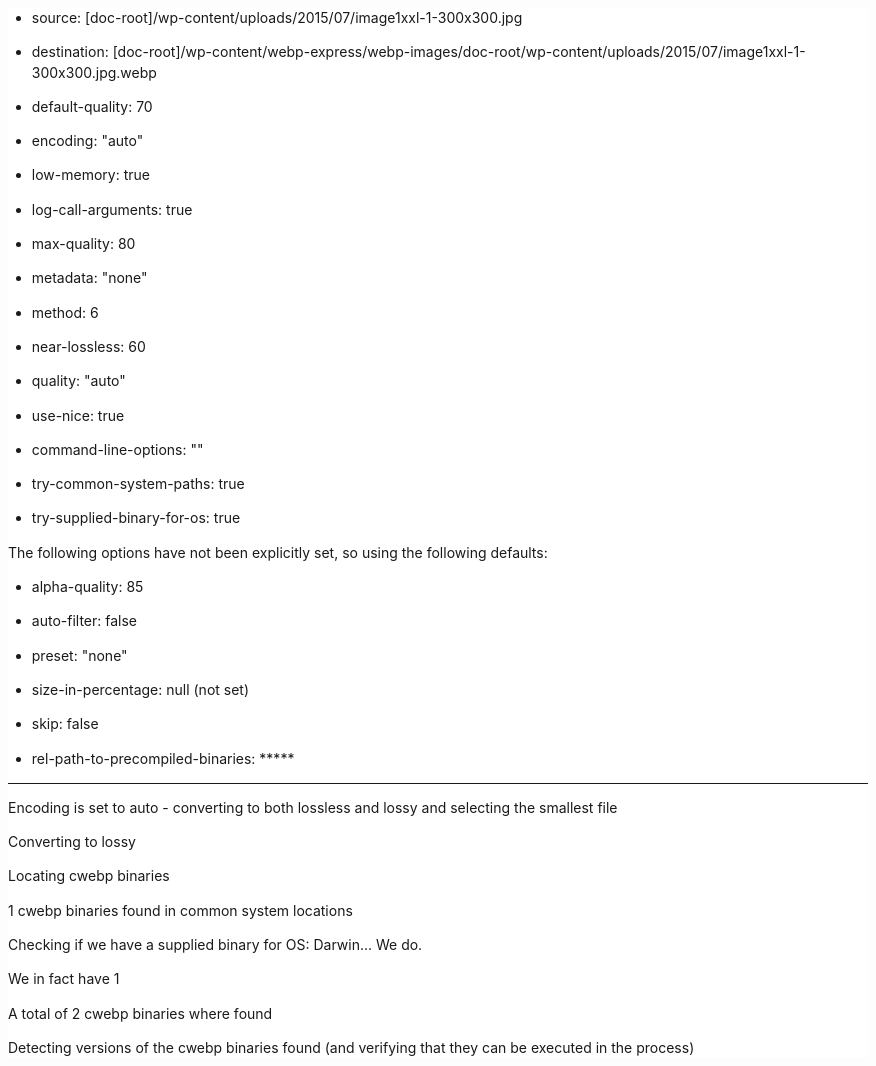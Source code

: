 - source: [doc-root]/wp-content/uploads/2015/07/image1xxl-1-300x300.jpg

- destination: [doc-root]/wp-content/webp-express/webp-images/doc-root/wp-content/uploads/2015/07/image1xxl-1-300x300.jpg.webp

- default-quality: 70

- encoding: "auto"

- low-memory: true

- log-call-arguments: true

- max-quality: 80

- metadata: "none"

- method: 6

- near-lossless: 60

- quality: "auto"

- use-nice: true

- command-line-options: ""

- try-common-system-paths: true

- try-supplied-binary-for-os: true


The following options have not been explicitly set, so using the following defaults:

- alpha-quality: 85

- auto-filter: false

- preset: "none"

- size-in-percentage: null (not set)

- skip: false

- rel-path-to-precompiled-binaries: *****

------------


Encoding is set to auto - converting to both lossless and lossy and selecting the smallest file


Converting to lossy

Locating cwebp binaries

1 cwebp binaries found in common system locations

Checking if we have a supplied binary for OS: Darwin... We do.

We in fact have 1

A total of 2 cwebp binaries where found

Detecting versions of the cwebp binaries found (and verifying that they can be executed in the process)
